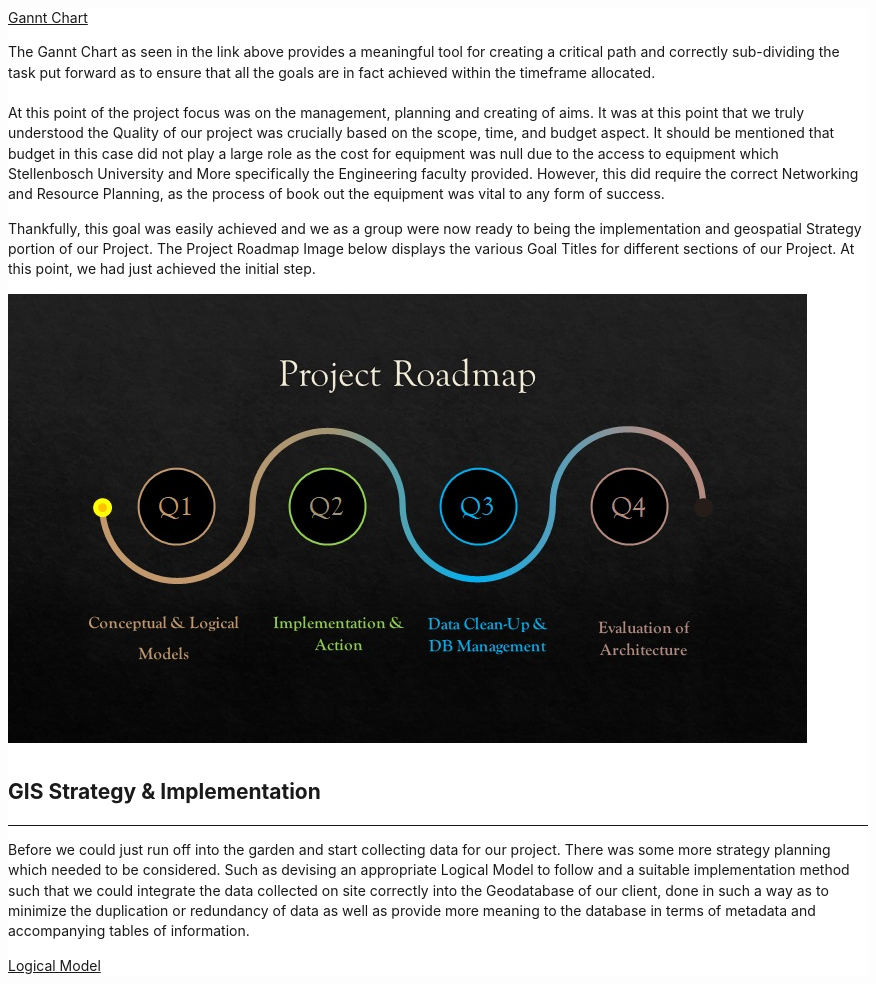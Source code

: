 [Gannt Chart](Group3_Gantt_v2.pdf) 

<p> The Gannt Chart as seen in the link above provides a meaningful tool for creating a critical path and correctly sub-dividing the task put forward as to ensure that all the goals are in fact achieved within the timeframe allocated. <br><br> At this point of the project focus was on the management, planning and creating of aims. It was at this point that we truly understood the Quality of our project was crucially  based on the scope, time, and budget aspect. It should be mentioned that budget in this case did not play a large role as the cost for equipment was null due to the access to equipment which Stellenbosch University and More specifically the Engineering faculty provided. However, this did require the correct Networking and Resource Planning, as the process of book out the equipment was vital to any form of success. </p>

<p> Thankfully, this goal was easily achieved and we as a group were now ready to being the implementation and geospatial Strategy portion of our Project.  The Project Roadmap Image below displays the various Goal Titles for different sections of our Project. At this point, we had just achieved the initial step. </p> 

![roadmap](1Roadmap.jpg)

## GIS Strategy & Implementation  
<hr>

<p> Before we could just run off into the garden and start collecting data for our project. There was some more strategy planning which needed to be considered. Such as devising an appropriate Logical Model to follow and a suitable implementation method such that we could integrate the data collected on site correctly into the Geodatabase of our client, done in such a way as to minimize the duplication or redundancy of data as well as provide more meaning to the database in terms of metadata and accompanying tables of information. </P> 

[Logical Model](Logicalmodel.jpg)
 